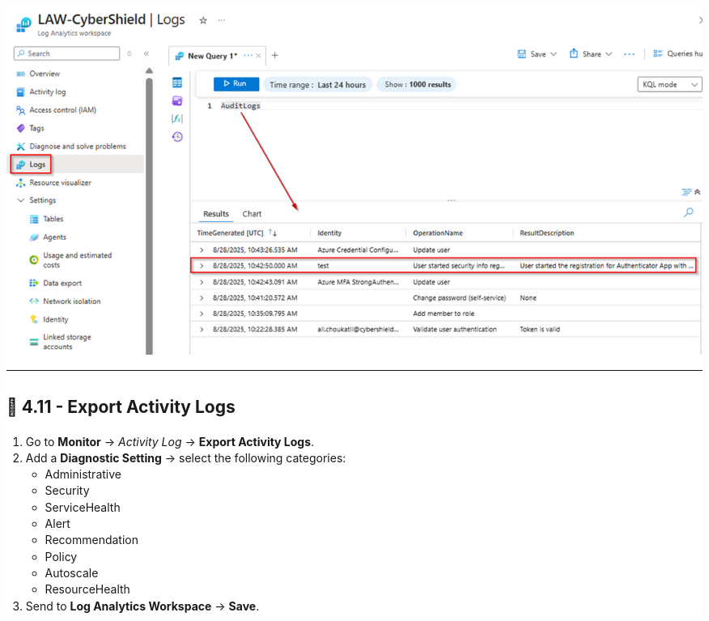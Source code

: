 ![auditlogs_test](https://github.com/AliChoukatli/CyberShield-SOC-Lab/blob/main/Screenshots/auditlogs_test.png)

---

## 🚀 4.11 - Export Activity Logs

1. Go to **Monitor** → *Activity Log* → **Export Activity Logs**.  
2. Add a **Diagnostic Setting** → select the following categories:  
   - Administrative  
   - Security  
   - ServiceHealth  
   - Alert  
   - Recommendation  
   - Policy  
   - Autoscale  
   - ResourceHealth  
3. Send to **Log Analytics Workspace** → **Save**.  
